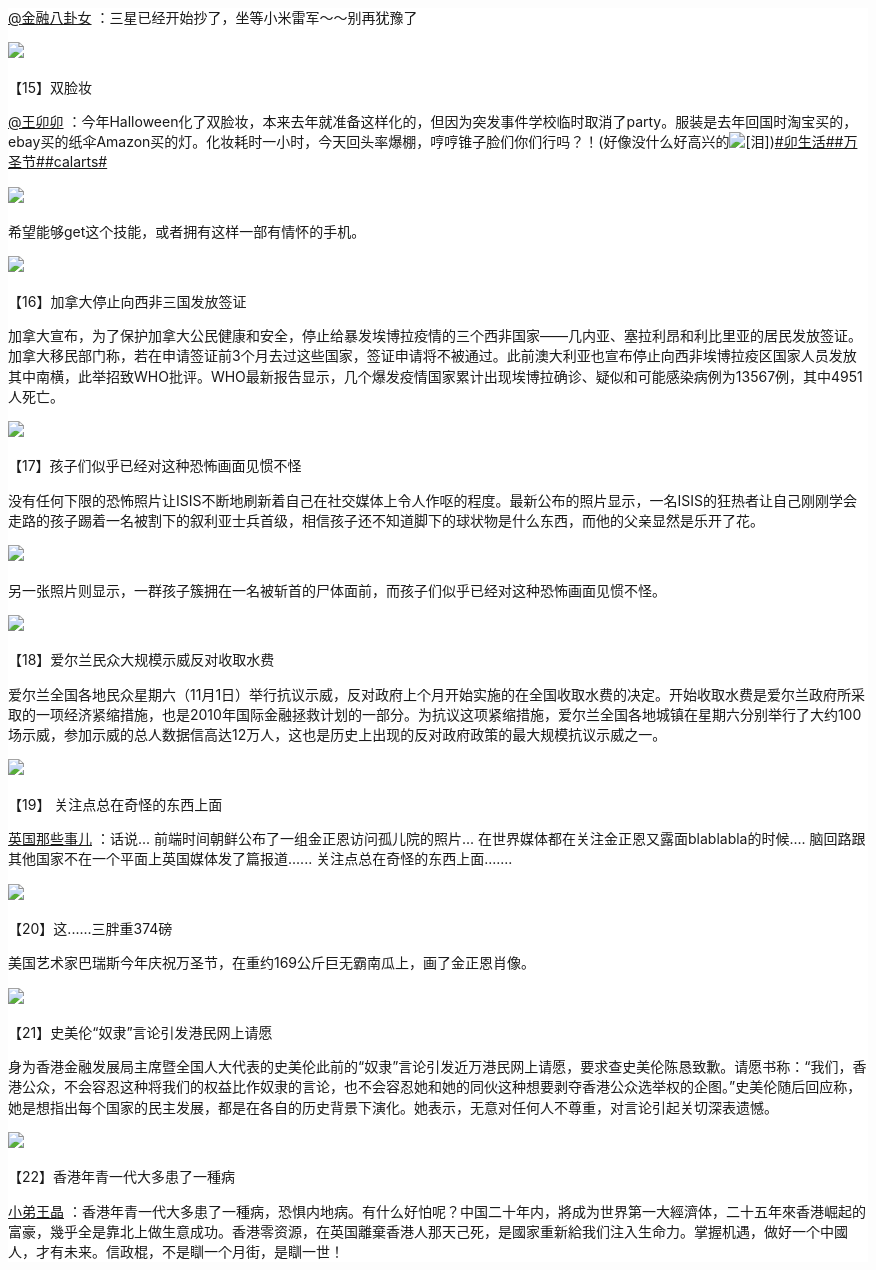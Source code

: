 <a class="W_fb S_txt1" title="金融八卦女" href="http://weibo.com/jinrongbaguanv" nick-name="金融八卦女" usercard="id=1154814715" node-type="feed_list_originNick">@金融八卦女</a><a href="http://club.weibo.com/intro" target="_blank"><i class="W_icon icon_club" title="微博达人" node-type="daren"></i></a><a title="微博会员" href="http://vip.weibo.com/personal?from=main" target="_blank" suda-uatrack="key=profile_head&amp;value=member_guest" action-type="ignore_list"><em class="W_icon icon_member5"></em></a> ：三星已经开始抄了，坐等小米雷军～～别再犹豫了 </div>
<p><img style="BORDER-BOTTOM-COLOR: #000000; BORDER-TOP-COLOR: #000000; BORDER-RIGHT-COLOR: #000000; BORDER-LEFT-COLOR: #000000" border="0" src="http://ptimg.org:88/dapenti/Eb1R9cA4/EFnP.jpg"></p>
<p>【15】双脸妆</p>
<div class="WB_info">
<a class="W_fb S_txt1" title="王卯卯" href="http://weibo.com/wangmomo" nick-name="王卯卯" usercard="id=1246147933" node-type="feed_list_originNick">@王卯卯</a><a href="http://verified.weibo.com/verify" target="_blank"><i class="W_icon icon_approve" title="微博个人认证 "></i></a><a title="微博会员" href="http://vip.weibo.com/personal?from=main" target="_blank" suda-uatrack="key=profile_head&amp;value=member_guest" action-type="ignore_list"><em class="W_icon icon_member5"></em></a> ：今年Halloween化了双脸妆，本来去年就准备这样化的，但因为突发事件学校临时取消了party。服装是去年回国时淘宝买的，ebay买的纸伞Amazon买的灯。化妆耗时一小时，今天回头率爆棚，哼哼锥子脸们你们行吗？！(好像没什么好高兴的<img title="[泪]" alt="[泪]" src="http://img.t.sinajs.cn/t4/appstyle/expression/ext/normal/9d/sada_org.gif" render="ext" type="face">)<a class="a_topic" href="http://huati.weibo.com/k/%E5%8D%AF%E7%94%9F%E6%B4%BB?from=501" extra-data="type=topic" render="ext">#卯生活#</a><a class="a_topic" href="http://huati.weibo.com/k/%E4%B8%87%E5%9C%A3%E8%8A%82?from=501" extra-data="type=topic" render="ext">#万圣节#</a><a class="a_topic" href="http://huati.weibo.com/k/calarts?from=501" extra-data="type=topic" render="ext">#calarts#</a> </div>
<p><img style="BORDER-BOTTOM-COLOR: #000000; BORDER-TOP-COLOR: #000000; BORDER-RIGHT-COLOR: #000000; BORDER-LEFT-COLOR: #000000" border="0" src="http://ptimg.org:88/dapenti/Eb2HBgpx/ym5Th.jpg"></p>
<p>希望能够get这个技能，或者拥有这样一部有情怀的手机。</p>
<p><img style="BORDER-BOTTOM-COLOR: #000000; BORDER-TOP-COLOR: #000000; BORDER-RIGHT-COLOR: #000000; BORDER-LEFT-COLOR: #000000" border="0" src="http://ww1.sinaimg.cn/bmiddle/a905b8d7gw1elt94lj8org208c069e81.gif"></p>
<p>【16】加拿大停止向西非三国发放签证</p>
<p>加拿大宣布，为了保护加拿大公民健康和安全，停止给暴发埃博拉疫情的三个西非国家——几内亚、塞拉利昂和利比里亚的居民发放签证。加拿大移民部门称，若在申请签证前3个月去过这些国家，签证申请将不被通过。此前澳大利亚也宣布停止向西非埃博拉疫区国家人员发放其中南横，此举招致WHO批评。WHO最新报告显示，几个爆发疫情国家累计出现埃博拉确诊、疑似和可能感染病例为13567例，其中4951人死亡。</p>
<p><img style="BORDER-BOTTOM-COLOR: #000000; BORDER-TOP-COLOR: #000000; BORDER-RIGHT-COLOR: #000000; BORDER-LEFT-COLOR: #000000" border="0" src="http://ptimg.org:88/dapenti/Eb2x2zzp/yjXPP.jpg"></p>
<p>【17】孩子们似乎已经对这种恐怖画面见惯不怪</p>
<p>没有任何下限的恐怖照片让ISIS不断地刷新着自己在社交媒体上令人作呕的程度。最新公布的照片显示，一名ISIS的狂热者让自己刚刚学会走路的孩子踢着一名被割下的叙利亚士兵首级，相信孩子还不知道脚下的球状物是什么东西，而他的父亲显然是乐开了花。</p>
<p><img style="BORDER-BOTTOM-COLOR: #000000; BORDER-TOP-COLOR: #000000; BORDER-RIGHT-COLOR: #000000; BORDER-LEFT-COLOR: #000000" border="0" src="http://ptimg.org:88/dapenti/Eb2iFy1M/YMBdQ.jpg"></p>
<p>另一张照片则显示，一群孩子簇拥在一名被斩首的尸体面前，而孩子们似乎已经对这种恐怖画面见惯不怪。</p>
<p><img style="BORDER-BOTTOM-COLOR: #000000; BORDER-TOP-COLOR: #000000; BORDER-RIGHT-COLOR: #000000; BORDER-LEFT-COLOR: #000000" border="0" src="http://ptimg.org:88/dapenti/Eb2iF0sy/Gc1ly.jpg"></p>
<p>【18】爱尔兰民众大规模示威反对收取水费</p>
<p>爱尔兰全国各地民众星期六（11月1日）举行抗议示威，反对政府上个月开始实施的在全国收取水费的决定。开始收取水费是爱尔兰政府所采取的一项经济紧缩措施，也是2010年国际金融拯救计划的一部分。为抗议这项紧缩措施，爱尔兰全国各地城镇在星期六分别举行了大约100场示威，参加示威的总人数据信高达12万人，这也是历史上出现的反对政府政策的最大规模抗议示威之一。</p>
<p><img style="BORDER-BOTTOM-COLOR: #000000; BORDER-TOP-COLOR: #000000; BORDER-RIGHT-COLOR: #000000; BORDER-LEFT-COLOR: #000000" border="0" src="http://ptimg.org:88/dapenti/Eb26HMOf/iW3Rj.jpg"></p>
<p>【19】 关注点总在奇怪的东西上面</p>
<p><a class="W_f14 W_fb S_txt1" title="英国那些事儿" href="http://weibo.com/hereinuk" target="_blank" nick-name="英国那些事儿" usercard="id=2549228714">英国那些事儿</a><a href="http://verified.weibo.com/verify" target="_blank"><i class="W_icon icon_approve" title="微博个人认证 "></i></a><a title="微博会员" href="http://vip.weibo.com/personal?from=main" target="_blank" suda-uatrack="key=profile_head&amp;value=member_guest" action-type="ignore_list"><em class="W_icon icon_member6"></em></a><a title="我的双11" href="http://huodong.weibo.com/1111?ref=icon" target="_blank"><i class="W_icon icon_double11"></i></a> ：话说... 前端时间朝鲜公布了一组金正恩访问孤儿院的照片... 在世界媒体都在关注金正恩又露面blablabla的时候.... 脑回路跟其他国家不在一个平面上英国媒体发了篇报道...... 关注点总在奇怪的东西上面.......</p>
<p><img style="BORDER-BOTTOM-COLOR: #000000; BORDER-TOP-COLOR: #000000; BORDER-RIGHT-COLOR: #000000; BORDER-LEFT-COLOR: #000000" border="0" src="http://ww4.sinaimg.cn/mw1024/97f224aagw1elvhbr1f27j20hw17vn2y.jpg"></p>
<p>【20】这......三胖重374磅</p>
<p>美国艺术家巴瑞斯今年庆祝万圣节，在重约169公斤巨无霸南瓜上，画了金正恩肖像。</p>
<p><img style="BORDER-BOTTOM-COLOR: #000000; BORDER-TOP-COLOR: #000000; BORDER-RIGHT-COLOR: #000000; BORDER-LEFT-COLOR: #000000" border="0" src="http://ptimg.org:88/dapenti/Eb1Hzxdt/tP0Qh.jpg"></p>
<p>【21】史美伦“奴隶”言论引发港民网上请愿</p>
<p>身为香港金融发展局主席暨全国人大代表的史美伦此前的“奴隶”言论引发近万港民网上请愿，要求查史美伦陈恳致歉。请愿书称：“我们，香港公众，不会容忍这种将我们的权益比作奴隶的言论，也不会容忍她和她的同伙这种想要剥夺香港公众选举权的企图。”史美伦随后回应称，她是想指出每个国家的民主发展，都是在各自的历史背景下演化。她表示，无意对任何人不尊重，对言论引起关切深表遗憾。</p>
<p><img style="BORDER-BOTTOM-COLOR: #000000; BORDER-TOP-COLOR: #000000; BORDER-RIGHT-COLOR: #000000; BORDER-LEFT-COLOR: #000000" border="0" src="http://ptimg.org:88/dapenti/Eb2hcso6/11gYQE.jpg"></p>
<p>【22】香港年青一代大多患了一種病</p>
<div class="WB_info">
<a class="W_f14 W_fb S_txt1" title="小弟王晶" href="http://weibo.com/u/2159863893" target="_blank" nick-name="小弟王晶" usercard="id=2159863893">小弟王晶</a><a href="http://verified.weibo.com/verify" target="_blank"><i class="W_icon icon_approve" title="微博个人认证 "></i></a> ：香港年青一代大多患了一種病，恐惧内地病。有什么好怕呢？中国二十年内，將成为世界第一大經濟体，二十五年來香港崛起的富豪，幾乎全是靠北上做生意成功。香港零资源，在英国離棄香港人那天己死，是國家重新給我们注入生命力。掌握机遇，做好一个中國人，才有未来。信政棍，不是瞓一个月街，是瞓一世！</div>